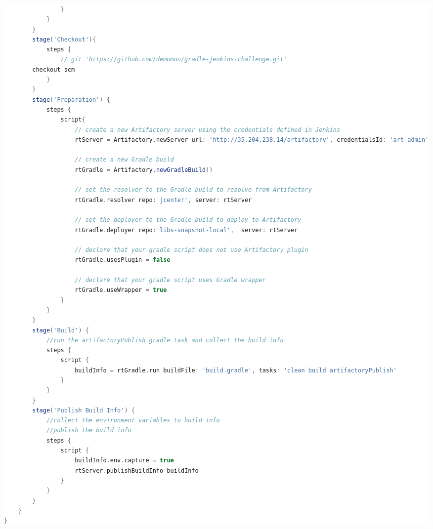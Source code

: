 ```groovy
                }
            }
        }
        stage('Checkout'){
            steps {
                // git 'https://github.com/demomon/gradle-jenkins-challenge.git'
		checkout scm
            }
        }
        stage('Preparation') {
            steps {
                script{
                    // create a new Artifactory server using the credentials defined in Jenkins 
                    rtServer = Artifactory.newServer url: 'http://35.204.238.14/artifactory', credentialsId: 'art-admin'

                    // create a new Gradle build
                    rtGradle = Artifactory.newGradleBuild()

                    // set the resolver to the Gradle build to resolve from Artifactory
                    rtGradle.resolver repo:'jcenter', server: rtServer
                    
                    // set the deployer to the Gradle build to deploy to Artifactory
                    rtGradle.deployer repo:'libs-snapshot-local',  server: rtServer

                    // declare that your gradle script does not use Artifactory plugin
                    rtGradle.usesPlugin = false

                    // declare that your gradle script uses Gradle wrapper
                    rtGradle.useWrapper = true
                }
            }
        }
        stage('Build') {
            //run the artifactoryPublish gradle task and collect the build info
            steps {
                script {
                    buildInfo = rtGradle.run buildFile: 'build.gradle', tasks: 'clean build artifactoryPublish'
                }
            }
        }
        stage('Publish Build Info') {
            //collect the environment variables to build info
            //publish the build info
            steps {
                script {
                    buildInfo.env.capture = true
                    rtServer.publishBuildInfo buildInfo
                }
            }
        }
    }
}
```

